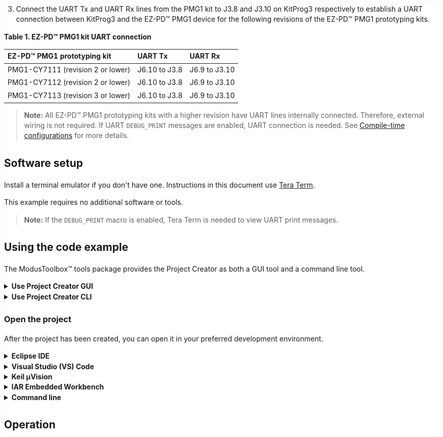 3. Connect the UART Tx and UART Rx lines from the PMG1 kit to J3.8 and J3.10 on KitProg3 respectively to establish a UART connection between KitProg3 and the EZ-PD&trade; PMG1 device for the following revisions of the EZ-PD&trade; PMG1 prototyping kits.

**Table 1. EZ-PD&trade; PMG1 kit UART connection**

 EZ-PD&trade; PMG1 prototyping kit              | UART Tx       | UART Rx       
 :-------------------------------  | :-------------| :-------------
 PMG1-CY7111 (revision 2 or lower) | J6.10 to J3.8 | J6.9 to J3.10 
 PMG1-CY7112 (revision 2 or lower) | J6.10 to J3.8 | J6.9 to J3.10 
 PMG1-CY7113 (revision 3 or lower) | J6.10 to J3.8 | J6.9 to J3.10 

> **Note:** All EZ-PD&trade; PMG1 prototyping kits with a higher revision have UART lines internally connected. Therefore, external wiring is not required. If UART `DEBUG_PRINT` messages are enabled, UART connection is needed. See [Compile-time configurations](#compile-time-configurations) for more details.

## Software setup

Install a terminal emulator if you don't have one. Instructions in this document use [Tera Term](https://teratermproject.github.io/index-en.html).

This example requires no additional software or tools.

> **Note:** If the `DEBUG_PRINT` macro is enabled, Tera Term is needed to view UART print messages.

## Using the code example

The ModusToolbox&trade; tools package provides the Project Creator as both a GUI tool and a command line tool.

<details><summary><b>Use Project Creator GUI</b></summary></details>

<details><summary><b>Use Project Creator CLI</b></summary></details>



### Open the project

After the project has been created, you can open it in your preferred development environment.


<details><summary><b>Eclipse IDE</b></summary></details>


<details><summary><b>Visual Studio (VS) Code</b></summary></details>


<details><summary><b>Keil µVision</b></summary></details>


<details><summary><b>IAR Embedded Workbench</b></summary></details>


<details><summary><b>Command line</b></summary></details>



## Operation

